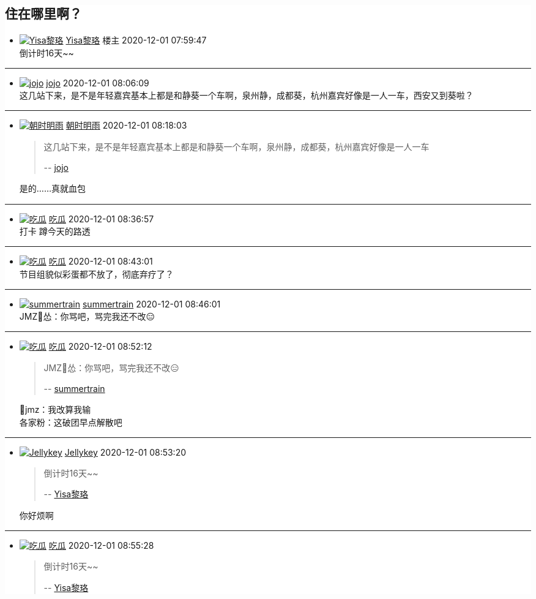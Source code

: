   住在哪里啊？  
---
* [![Yisa黎珞](../../image/icon/u217273308-1.jpg)](https://www.douban.com/people/217273308/)    [Yisa黎珞](https://www.douban.com/people/217273308/)    楼主    2020-12-01 07:59:47  
  倒计时16天~~  
---
* [![jojo](../../image/icon/user_normal.jpg)](https://www.douban.com/people/169291539/)    [jojo](https://www.douban.com/people/169291539/)    2020-12-01 08:06:09  
  这几站下来，是不是年轻嘉宾基本上都是和静葵一个车啊，泉州静，成都葵，杭州嘉宾好像是一人一车，西安又到葵啦？  
---
* [![朝时明雨](../../image/icon/u219313738-1.jpg)](https://www.douban.com/people/219313738/)    [朝时明雨](https://www.douban.com/people/219313738/)    2020-12-01 08:18:03  
  >这几站下来，是不是年轻嘉宾基本上都是和静葵一个车啊，泉州静，成都葵，杭州嘉宾好像是一人一车  
  >
  >-- [jojo](https://www.douban.com/people/169291539/)  
  
  是的……真就血包  
---
* [![吃瓜](../../image/icon/u219893584-2.jpg)](https://www.douban.com/people/219893584/)    [吃瓜](https://www.douban.com/people/219893584/)    2020-12-01 08:36:57  
  打卡 蹲今天的路透  
---
* [![吃瓜](../../image/icon/u219893584-2.jpg)](https://www.douban.com/people/219893584/)    [吃瓜](https://www.douban.com/people/219893584/)    2020-12-01 08:43:01  
  节目组貌似彩蛋都不放了，彻底弃疗了？  
---
* [![summertrain](../../image/icon/u183524918-2.jpg)](https://www.douban.com/people/183524918/)    [summertrain](https://www.douban.com/people/183524918/)    2020-12-01 08:46:01  
  JMZ🐶怂：你骂吧，骂完我还不改😑  
---
* [![吃瓜](../../image/icon/u219893584-2.jpg)](https://www.douban.com/people/219893584/)    [吃瓜](https://www.douban.com/people/219893584/)    2020-12-01 08:52:12  
  >JMZ🐶怂：你骂吧，骂完我还不改😑  
  >
  >-- [summertrain](https://www.douban.com/people/183524918/)  
  
  🐶jmz：我改算我输  
  各家粉：这破团早点解散吧  
---
* [![Jellykey](../../image/icon/u227281208-18.jpg)](https://www.douban.com/people/227281208/)    [Jellykey](https://www.douban.com/people/227281208/)    2020-12-01 08:53:20  
  >倒计时16天~~  
  >
  >-- [Yisa黎珞](https://www.douban.com/people/217273308/)  
  
  你好烦啊  
---
* [![吃瓜](../../image/icon/u219893584-2.jpg)](https://www.douban.com/people/219893584/)    [吃瓜](https://www.douban.com/people/219893584/)    2020-12-01 08:55:28  
  >倒计时16天~~  
  >
  >-- [Yisa黎珞](https://www.douban.com/people/217273308/)  
  